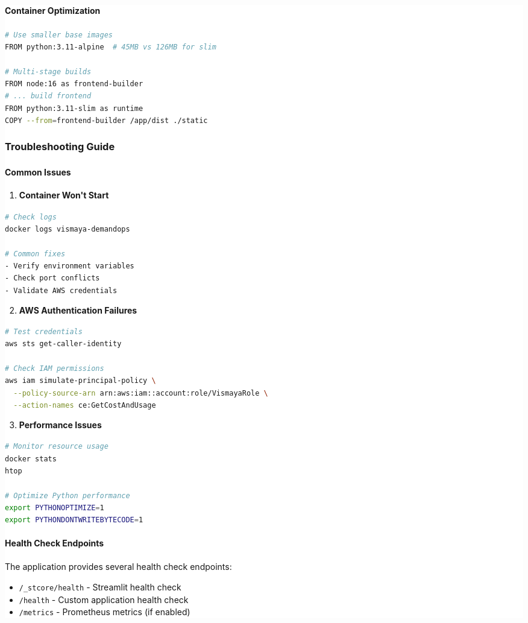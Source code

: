#### Container Optimization
```bash
# Use smaller base images
FROM python:3.11-alpine  # 45MB vs 126MB for slim

# Multi-stage builds
FROM node:16 as frontend-builder
# ... build frontend
FROM python:3.11-slim as runtime
COPY --from=frontend-builder /app/dist ./static
```

### Troubleshooting Guide

#### Common Issues

1. **Container Won't Start**
```bash
# Check logs
docker logs vismaya-demandops

# Common fixes
- Verify environment variables
- Check port conflicts
- Validate AWS credentials
```

2. **AWS Authentication Failures**
```bash
# Test credentials
aws sts get-caller-identity

# Check IAM permissions
aws iam simulate-principal-policy \
  --policy-source-arn arn:aws:iam::account:role/VismayaRole \
  --action-names ce:GetCostAndUsage
```

3. **Performance Issues**
```bash
# Monitor resource usage
docker stats
htop

# Optimize Python performance
export PYTHONOPTIMIZE=1
export PYTHONDONTWRITEBYTECODE=1
```

#### Health Check Endpoints

The application provides several health check endpoints:

- `/_stcore/health` - Streamlit health check
- `/health` - Custom application health check
- `/metrics` - Prometheus metrics (if enabled)

